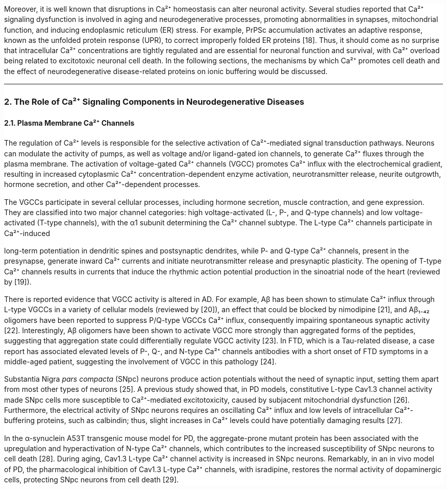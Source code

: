 Moreover, it is well known that disruptions in Ca²⁺ homeostasis can alter neuronal activity. Several studies reported that Ca²⁺ signaling dysfunction is involved in aging and neurodegenerative processes, promoting abnormalities in synapses, mitochondrial function, and inducing endoplasmic reticulum (ER) stress. For example, PrPSc accumulation activates an adaptive response, known as the unfolded protein response (UPR), to correct improperly folded ER proteins [18]. Thus, it should come as no surprise that intracellular Ca²⁺ concentrations are tightly regulated and are essential for neuronal function and survival, with Ca²⁺ overload being related to excitotoxic neuronal cell death. In the following sections, the mechanisms by which Ca²⁺ promotes cell death and the effect of neurodegenerative disease-related proteins on ionic buffering would be discussed.

---

### 2. The Role of Ca²⁺ Signaling Components in Neurodegenerative Diseases

#### 2.1. Plasma Membrane Ca²⁺ Channels

The regulation of Ca²⁺ levels is responsible for the selective activation of Ca²⁺-mediated signal transduction pathways. Neurons can modulate the activity of pumps, as well as voltage and/or ligand-gated ion channels, to generate Ca²⁺ fluxes through the plasma membrane. The activation of voltage-gated Ca²⁺ channels (VGCC) promotes Ca²⁺ influx with the electrochemical gradient, resulting in increased cytoplasmic Ca²⁺ concentration-dependent enzyme activation, neurotransmitter release, neurite outgrowth, hormone secretion, and other Ca²⁺-dependent processes.

The VGCCs participate in several cellular processes, including hormone secretion, muscle contraction, and gene expression. They are classified into two major channel categories: high voltage-activated (L-, P-, and Q-type channels) and low voltage-activated (T-type channels), with the α1 subunit determining the Ca²⁺ channel subtype. The L-type Ca²⁺ channels participate in Ca²⁺-induced

long-term potentiation in dendritic spines and postsynaptic dendrites, while P- and Q-type Ca²⁺ channels, present in the presynapse, generate inward Ca²⁺ currents and initiate neurotransmitter release and presynaptic plasticity. The opening of T-type Ca²⁺ channels results in currents that induce the rhythmic action potential production in the sinoatrial node of the heart (reviewed by [19]).

There is reported evidence that VGCC activity is altered in AD. For example, Aβ has been shown to stimulate Ca²⁺ influx through L-type VGCCs in a variety of cellular models (reviewed by [20]), an effect that could be blocked by nimodipine [21], and Aβ₁₋₄₂ oligomers have been reported to suppress P/Q-type VGCCs Ca²⁺ influx, consequently impairing spontaneous synaptic activity [22]. Interestingly, Aβ oligomers have been shown to activate VGCC more strongly than aggregated forms of the peptides, suggesting that aggregation state could differentially regulate VGCC activity [23]. In FTD, which is a Tau-related disease, a case report has associated elevated levels of P-, Q-, and N-type Ca²⁺ channels antibodies with a short onset of FTD symptoms in a middle-aged patient, suggesting the involvement of VGCC in this pathology [24].

Substantia Nigra *pars compacta* (SNpc) neurons produce action potentials without the need of synaptic input, setting them apart from most other types of neurons [25]. A previous study showed that, in PD models, constitutive L-type Cav1.3 channel activity made SNpc cells more susceptible to Ca²⁺-mediated excitotoxicity, caused by subjacent mitochondrial dysfunction [26]. Furthermore, the electrical activity of SNpc neurons requires an oscillating Ca²⁺ influx and low levels of intracellular Ca²⁺-buffering proteins, such as calbindin; thus, slight increases in Ca²⁺ levels could have potentially damaging results [27].

In the α-synuclein A53T transgenic mouse model for PD, the aggregate-prone mutant protein has been associated with the upregulation and hyperactivation of N-type Ca²⁺ channels, which contributes to the increased susceptibility of SNpc neurons to cell death [28]. During aging, Cav1.3 L-type Ca²⁺ channel activity is increased in SNpc neurons. Remarkably, in an in vivo model of PD, the pharmacological inhibition of Cav1.3 L-type Ca²⁺ channels, with isradipine, restores the normal activity of dopaminergic cells, protecting SNpc neurons from cell death [29].
